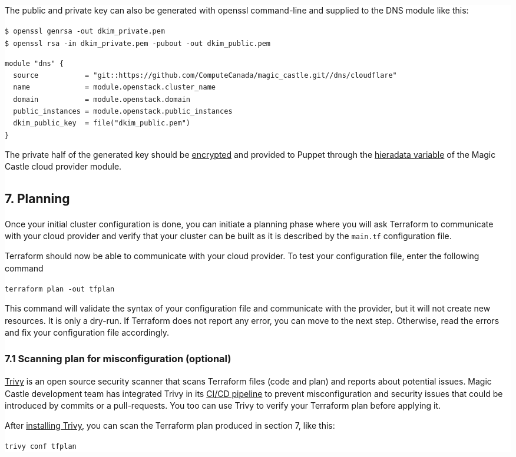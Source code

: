 The public and private key can also be generated with openssl command-line and supplied
to the DNS module like this:
```shell
$ openssl genrsa -out dkim_private.pem
$ openssl rsa -in dkim_private.pem -pubout -out dkim_public.pem
```
```hcl
module "dns" {
  source           = "git::https://github.com/ComputeCanada/magic_castle.git//dns/cloudflare"
  name             = module.openstack.cluster_name
  domain           = module.openstack.domain
  public_instances = module.openstack.public_instances
  dkim_public_key  = file("dkim_public.pem")
}
```


The private half of the generated key should be [encrypted](#4152-encrypting-sensitive-properties)
and provided to Puppet through the [hieradata variable](#413-hieradata-optional)
of the Magic Castle cloud provider module.

## 7. Planning

Once your initial cluster configuration is done, you can initiate
a planning phase where you will ask Terraform to communicate with
your cloud provider and verify that your cluster can be built as it is
described by the `main.tf` configuration file.

Terraform should now be able to communicate with your cloud provider.
To test your configuration file, enter the following command
```
terraform plan -out tfplan
```

This command will validate the syntax of your configuration file and
communicate with the provider, but it will not create new resources. It
is only a dry-run. If Terraform does not report any error, you can move
to the next step. Otherwise, read the errors and fix your configuration
file accordingly.

### 7.1 Scanning plan for misconfiguration (optional)

[Trivy](https://trivy.dev/latest/) is an open source security scanner
that scans Terraform files (code and plan) and reports about potential issues.
Magic Castle development team has integrated Trivy in its
[CI/CD pipeline](https://github.com/ComputeCanada/magic_castle/blob/main/.github/workflows/trivy_scan.yaml)
to prevent misconfiguration and security issues that could be introduced
by commits or a pull-requests. You too can use Trivy to verify your Terraform plan
before applying it.

After [installing Trivy](https://trivy.dev/latest/getting-started/), you can
scan the Terraform plan produced in section 7, like this:
```
trivy conf tfplan
```
